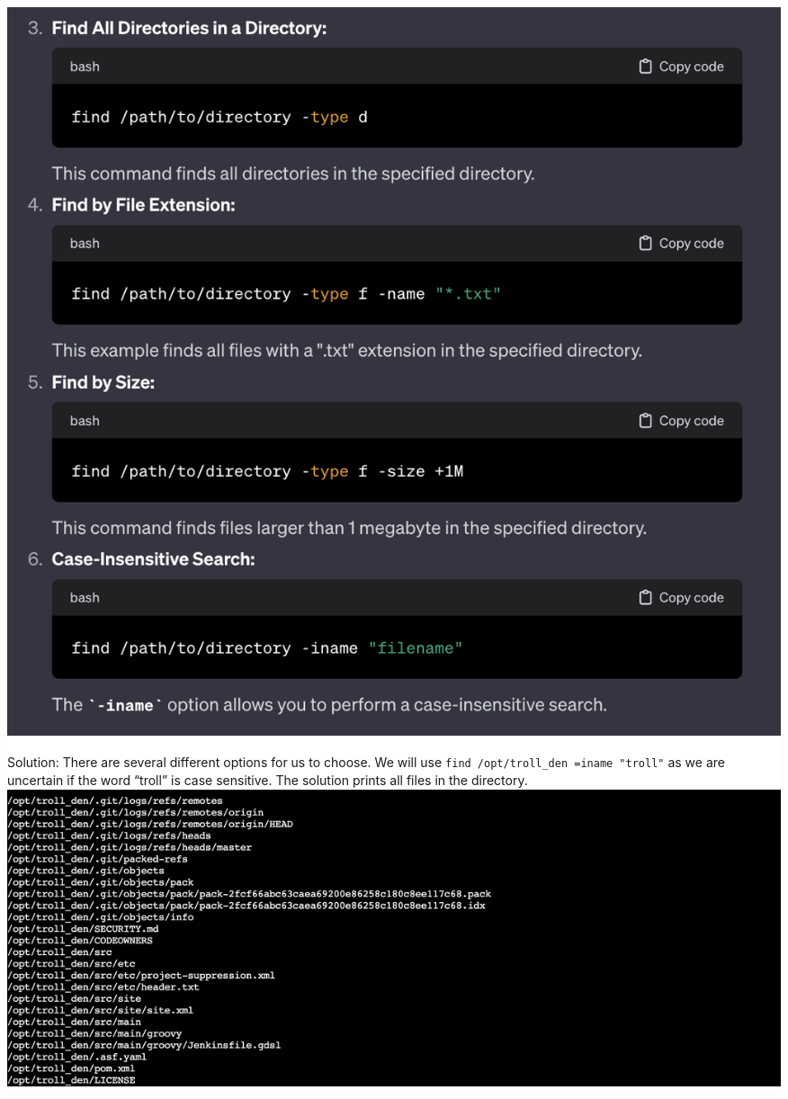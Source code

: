![](https://github.com/akirylak/2023-SHH/blob/main/Chapter%203%20-%20Linux101/Chapter2-36.png)

Solution: There are several different options for us to choose. We will use  ```find /opt/troll_den =iname "troll"``` as we are uncertain if the word “troll” is case sensitive. The solution prints all files in the directory.
![](https://github.com/akirylak/2023-SHH/blob/main/Chapter%203%20-%20Linux101/Chapter2-36_2.png)

